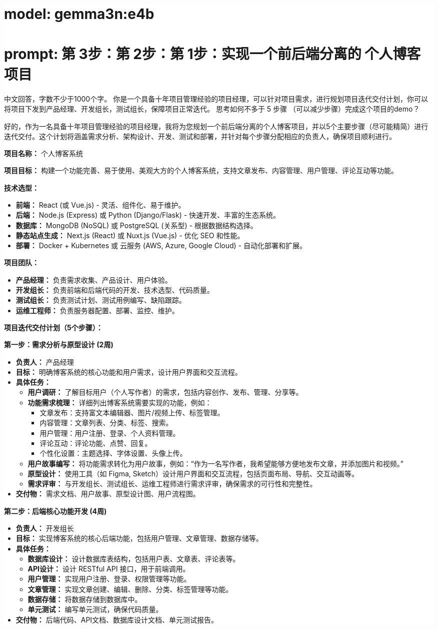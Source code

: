 # model: gemma3n:e4b
# prompt: 第 3步：第 2步：第 1步：实现一个前后端分离的 个人博客项目
中文回答，字数不少于1000个字。
你是一个具备十年项目管理经验的项目经理，可以针对项目需求，进行规划项目迭代交付计划，你可以将项目下发到产品经理、开发组长，测试组长，保障项目正常迭代。 思考如何不多于 5 步骤 （可以减少步骤）完成这个项目的demo？

好的，作为一名具备十年项目管理经验的项目经理，我将为您规划一个前后端分离的个人博客项目，并以5个主要步骤（尽可能精简）进行迭代交付。这个计划将涵盖需求分析、架构设计、开发、测试和部署，并针对每个步骤分配相应的负责人，确保项目顺利进行。

**项目名称：** 个人博客系统

**项目目标：** 构建一个功能完善、易于使用、美观大方的个人博客系统，支持文章发布、内容管理、用户管理、评论互动等功能。

**技术选型：**

*   **前端：** React (或 Vue.js) - 灵活、组件化、易于维护。
*   **后端：** Node.js (Express) 或 Python (Django/Flask) - 快速开发、丰富的生态系统。
*   **数据库：** MongoDB (NoSQL) 或 PostgreSQL (关系型) - 根据数据结构选择。
*   **静态站点生成：** Next.js (React) 或 Nuxt.js (Vue.js) - 优化 SEO 和性能。
*   **部署：** Docker + Kubernetes 或 云服务 (AWS, Azure, Google Cloud) - 自动化部署和扩展。

**项目团队：**

*   **产品经理：** 负责需求收集、产品设计、用户体验。
*   **开发组长：** 负责前端和后端代码的开发、技术选型、代码质量。
*   **测试组长：** 负责测试计划、测试用例编写、缺陷跟踪。
*   **运维工程师：** 负责服务器配置、部署、监控、维护。

**项目迭代交付计划（5个步骤）：**

**第一步：需求分析与原型设计 (2周)**

*   **负责人：** 产品经理
*   **目标：** 明确博客系统的核心功能和用户需求，设计用户界面和交互流程。
*   **具体任务：**
    *   **用户调研：** 了解目标用户（个人写作者）的需求，包括内容创作、发布、管理、分享等。
    *   **功能需求梳理：** 详细列出博客系统需要实现的功能，例如：
        *   文章发布：支持富文本编辑器、图片/视频上传、标签管理。
        *   内容管理：文章列表、分类、标签、搜索。
        *   用户管理：用户注册、登录、个人资料管理。
        *   评论互动：评论功能、点赞、回复。
        *   个性化设置：主题选择、字体设置、头像上传。
    *   **用户故事编写：** 将功能需求转化为用户故事，例如：“作为一名写作者，我希望能够方便地发布文章，并添加图片和视频。”
    *   **原型设计：** 使用工具（如 Figma, Sketch）设计用户界面和交互流程，包括页面布局、导航、交互动画等。
    *   **需求评审：** 与开发组长、测试组长、运维工程师进行需求评审，确保需求的可行性和完整性。
*   **交付物：** 需求文档、用户故事、原型设计图、用户流程图。

**第二步：后端核心功能开发 (4周)**

*   **负责人：** 开发组长
*   **目标：** 实现博客系统的核心后端功能，包括用户管理、文章管理、数据存储等。
*   **具体任务：**
    *   **数据库设计：** 设计数据库表结构，包括用户表、文章表、评论表等。
    *   **API设计：** 设计 RESTful API 接口，用于前端调用。
    *   **用户管理：** 实现用户注册、登录、权限管理等功能。
    *   **文章管理：** 实现文章创建、编辑、删除、分类、标签管理等功能。
    *   **数据存储：** 将数据存储到数据库中。
    *   **单元测试：** 编写单元测试，确保代码质量。
*   **交付物：** 后端代码、API文档、数据库设计文档、单元测试报告。
